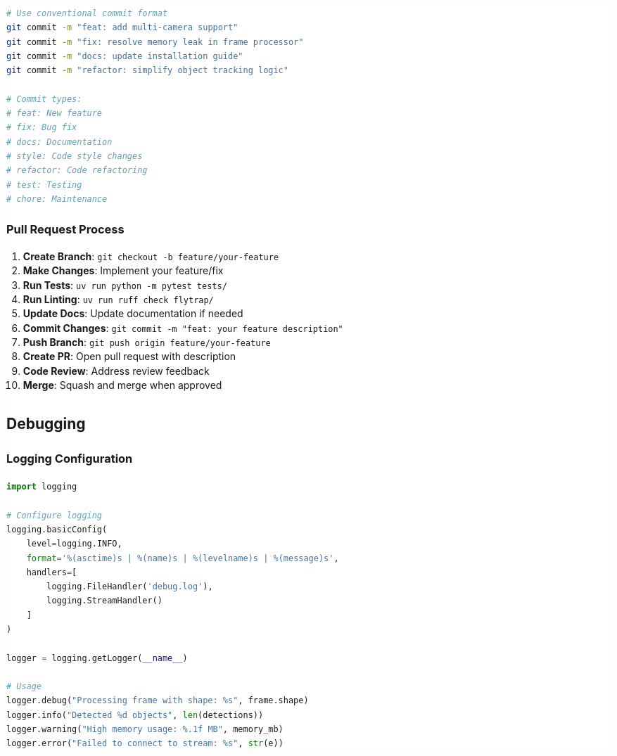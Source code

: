 ```bash
# Use conventional commit format
git commit -m "feat: add multi-camera support"
git commit -m "fix: resolve memory leak in frame processor"
git commit -m "docs: update installation guide"
git commit -m "refactor: simplify object tracking logic"

# Commit types:
# feat: New feature
# fix: Bug fix
# docs: Documentation
# style: Code style changes
# refactor: Code refactoring
# test: Testing
# chore: Maintenance
```

### Pull Request Process

1. **Create Branch**: `git checkout -b feature/your-feature`
2. **Make Changes**: Implement your feature/fix
3. **Run Tests**: `uv run python -m pytest tests/`
4. **Run Linting**: `uv run ruff check flytrap/`
5. **Update Docs**: Update documentation if needed
6. **Commit Changes**: `git commit -m "feat: your feature description"`
7. **Push Branch**: `git push origin feature/your-feature`
8. **Create PR**: Open pull request with description
9. **Code Review**: Address review feedback
10. **Merge**: Squash and merge when approved

## Debugging

### Logging Configuration

```python
import logging

# Configure logging
logging.basicConfig(
    level=logging.INFO,
    format='%(asctime)s | %(name)s | %(levelname)s | %(message)s',
    handlers=[
        logging.FileHandler('debug.log'),
        logging.StreamHandler()
    ]
)

logger = logging.getLogger(__name__)

# Usage
logger.debug("Processing frame with shape: %s", frame.shape)
logger.info("Detected %d objects", len(detections))
logger.warning("High memory usage: %.1f MB", memory_mb)
logger.error("Failed to connect to stream: %s", str(e))
```
